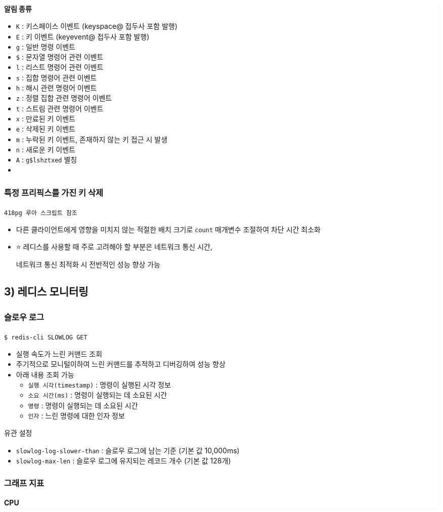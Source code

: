 **알림 종류**

- `K` : 키스페이스 이벤트 (keyspace@<db> 접두사 포함 발행)
- `E` : 키 이벤트 (keyevent@<db> 접두사 포함 발행)
- `g` : 일반 명령 이벤트
- `$` : 문자열 명령어 관련 이벤트
- `l` : 리스트 명령어 관련 이벤트
- `s` : 집합 명령어 관련 이벤트
- `h` : 해시 관련 명령어 이벤트
- `z` : 정렬 집합 관련 명령어 이벤트
- `t` : 스트림 관련 명령어 이벤트
- `x` : 만료된 키 이벤트
- `e` : 삭제된 키 이벤트
- `m` : 누락된 키 이벤트, 존재하지 않는 키 접근 시 발생
- `n` : 새로운 키 이벤트
- `A` : `g$lshztxed` 별칭
- 

### 특정 프리픽스를 가진 키 삭제

```bash
418pg 루아 스크립트 참조
```

- 다른 클라이언트에게 영향을 미치지 않는 적절한 배치 크기로 `count` 매개변수 조절하여 차단 시간 최소화
- ⭐ 레디스를 사용할 때 주로 고려해야 할 부분은 네트워크 통신 시간,
    
    네트워크 통신 최적화 시 전반적인 성능 향상 가능
    

## 3) 레디스 모니터링

### 슬로우 로그

```bash
$ redis-cli SLOWLOG GET
```

- 실행 속도가 느린 커맨드 조회
- 주기적으로 모니털이하여 느린 커맨드를 추적하고 디버깅하여 성능 향상
- 아래 내용 조회 가능
    - `실행 시각(timestamp)` : 명령이 실행된 시각 정보
    - `소요 시간(ms)` : 명령이 실행되는 데 소요된 시간
    - `명령` : 명령이 실행되는 데 소요된 시간
    - `인자` : 느린 명령에 대한 인자 정보

유관 설정

- `slowlog-log-slower-than` : 슬로우 로그에 남는 기준 (기본 값 10,000ms)
- `slowlog-max-len` : 슬로우 로그에 유지되는 레코드 개수 (기본 값 128개)

### 그래프 지표

**CPU**
